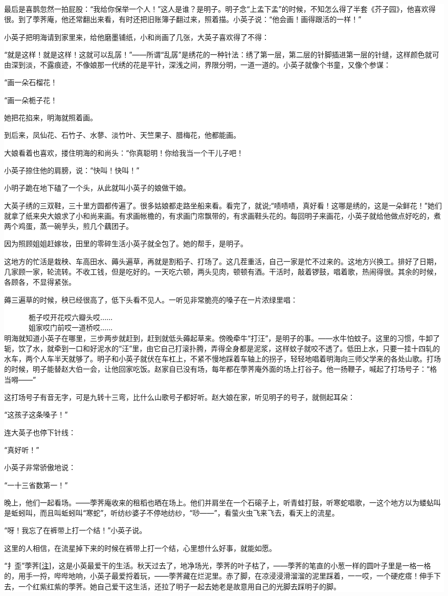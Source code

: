 最后是喜鹊忽然一拍屁股：“我给你保举一个人！”这人是谁？是明子。明子念“上孟下孟”的时候，不知怎么得了半套《芥子园》，他喜欢得很。到了荸荠庵，他还常翻出来看，有时还把旧账簿子翻过来，照着描。小英子说：“他会画！画得跟活的一样！”

小英子把明海请到家里来，给他磨墨铺纸，小和尚画了几张，大英子喜欢得了不得：

“就是这样！就是这样！这就可以乱孱！”——所谓“乱孱”是绣花的一种针法：绣了第一层，第二层的针脚插进第一层的针缝，这样颜色就可由深到淡，不露痕迹，不像娘那一代绣的花是平针，深浅之间，界限分明，一道一道的。小英子就像个书童，又像个参谋：

“画一朵石榴花！

“画一朵栀子花！

她把花掐来，明海就照着画。

到后来，凤仙花、石竹子、水蓼、淡竹叶、天竺果子、腊梅花，他都能画。

大娘看着也喜欢，搂住明海的和尚头：“你真聪明！你给我当一个干儿子吧！

小英子捺住他的肩膀，说：“快叫！快叫！”

小明子跪在地下磕了一个头，从此就叫小英子的娘做干娘。

大英子绣的三双鞋，三十里方圆都传遍了。很多姑娘都走路坐船来看。看完了，就说;“啧啧啧，真好看！这哪是绣的，这是一朵鲜花！”她们就拿了纸来央大娘求了小和尚来画。有求画帐檐的，有求画门帘飘带的，有求画鞋头花的。每回明子来画花，小英子就给他做点好吃的，煮两个鸡蛋，蒸一碗芋头，煎几个藕团子。

因为照顾姐姐赶嫁妆，田里的零碎生活小英子就全包了。她的帮手，是明子。

这地方的忙活是栽秧、车高田水、薅头遍草，再就是割稻子、打场了。这几茬重活，自己一家是忙不过来的。这地方兴换工。排好了日期，几家顾一家，轮流转。不收工钱，但是吃好的。一天吃六顿，两头见肉，顿顿有酒。干活时，敲着锣鼓，唱着歌，热闹得很。其余的时候，各顾各，不显得紧张。

薅三遍草的时候，秧已经很高了，低下头看不见人。一听见非常脆亮的嗓子在一片浓绿里唱：
<div style='padding-left: 5vw'>
栀子哎开花哎六瓣头哎……<br/>
姐家哎门前哎一道桥哎……
</div>
明海就知道小英子在哪里，三步两步就赶到，赶到就低头薅起草来。傍晚牵牛“打汪”，是明子的事。——水牛怕蚊子。这里的习惯，牛卸了轭，饮了水，就牵到一口和好泥水的“汪”里，由它自己打滚扑腾，弄得全身都是泥浆，这样蚊子就咬不透了。低田上水，只要一挂十四轧的水车，两个人车半天就够了。明子和小英子就伏在车杠上，不紧不慢地踩着车轴上的拐子，轻轻地唱着明海向三师父学来的各处山歌。打场的时候，明子能替赵大伯一会，让他回家吃饭。赵家自已没有场，每年都在荸荠庵外面的场上打谷子。他一扬鞭子，喊起了打场号子：“格当嘚——”

这打场号子有音无字，可是九转十三弯，比什么山歌号子都好听。赵大娘在家，听见明子的号子，就侧起耳朵：

“这孩子这条嗓子！”

连大英子也停下针线：

“真好听！”

小英子非常骄傲地说：

“一十三省数第一！”

晚上，他们一起看场。——荸荠庵收来的租稻也晒在场上。他们并肩坐在一个石磙子上，听青蛙打鼓，听寒蛇唱歌，一这个地方以为蝼蛅叫是蚯蚓叫，而且叫蚯蚓叫“寒蛇”，听纺纱婆子不停地纺纱，“唦——”，看萤火虫飞来飞去，看天上的流星。

“呀！我忘了在裤带上打一个结！”小英子说。

这里的人相信，在流星掉下来的时候在裤带上打一个结，心里想什么好事，就能如愿。

“扌歪”荸荠[<a href='#z_15'>注</a><a name='zb_15'></a>]，这是小英最爱干的生活。秋天过去了，地净场光，荸荠的叶子枯了，——荸荠的笔直的小葱一样的圆叶子里是一格一格的，用手一捋，哔哔地响，小英子最爱捋着玩，——荸荠藏在烂泥里。赤了脚，在凉浸浸滑溜溜的泥里踩着，一一哎，一个硬疙瘩！伸手下去，一个红紫红紫的荸荠。她自己爱干这生活，还拉了明子一起去她老是故意用自己的光脚去踩明子的脚。

